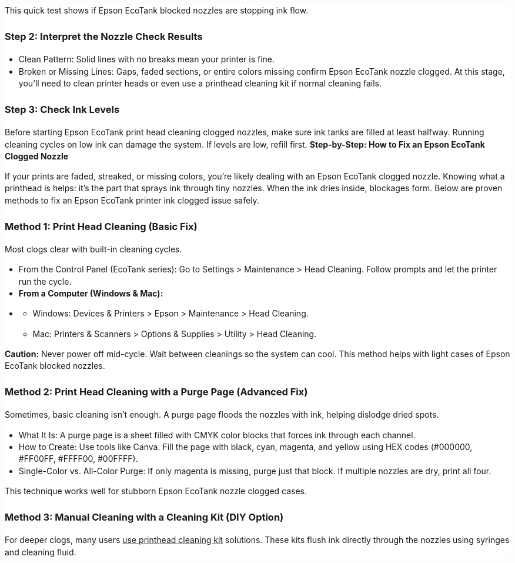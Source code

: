 This quick test shows if Epson EcoTank blocked nozzles are stopping ink flow.

### **Step 2: Interpret the Nozzle Check Results**

* Clean Pattern: Solid lines with no breaks mean your printer is fine.
* Broken or Missing Lines: Gaps, faded sections, or entire colors missing confirm Epson EcoTank nozzle clogged. At this stage, you’ll need to clean printer heads or even use a printhead cleaning kit if normal cleaning fails.

### **Step 3: Check Ink Levels**

Before starting Epson EcoTank print head cleaning clogged nozzles, make sure ink tanks are filled at least halfway. Running cleaning cycles on low ink can damage the system. If levels are low, refill first.
**Step-by-Step: How to Fix an Epson EcoTank Clogged Nozzle**

If your prints are faded, streaked, or missing colors, you’re likely dealing with an Epson EcoTank clogged nozzle. Knowing what a printhead is helps: it’s the part that sprays ink through tiny nozzles. When the ink dries inside, blockages form. Below are proven methods to fix an Epson EcoTank printer ink clogged issue safely.

### **Method 1: Print Head Cleaning (Basic Fix)**

Most clogs clear with built-in cleaning cycles.

* From the Control Panel (EcoTank series): Go to Settings > Maintenance > Head Cleaning. Follow prompts and let the printer run the cycle.
* **From a Computer (Windows & Mac):**
* * Windows: Devices & Printers > Epson > Maintenance > Head Cleaning.

  * Mac: Printers & Scanners > Options & Supplies > Utility > Head Cleaning.

**Caution:** Never power off mid-cycle. Wait between cleanings so the system can cool. This method helps with light cases of Epson EcoTank blocked nozzles.

### **Method 2: Print Head Cleaning with a Purge Page (Advanced Fix)**

Sometimes, basic cleaning isn’t enough. A purge page floods the nozzles with ink, helping dislodge dried spots.

* What It Is: A purge page is a sheet filled with CMYK color blocks that forces ink through each channel.
* How to Create: Use tools like Canva. Fill the page with black, cyan, magenta, and yellow using HEX codes (#000000, #FF00FF, #FFFF00, #00FFFF).
* Single-Color vs. All-Color Purge: If only magenta is missing, purge just that block. If multiple nozzles are dry, print all four.

This technique works well for stubborn Epson EcoTank nozzle clogged cases.

### **Method 3: Manual Cleaning with a Cleaning Kit (DIY Option)**

For deeper clogs, many users [use printhead cleaning kit](https://www.compandsave.com/blog/posts/how-to-use-printhead-cleaning-kit-for-epson-ecotank-printer.html) solutions. These kits flush ink directly through the nozzles using syringes and cleaning fluid.
